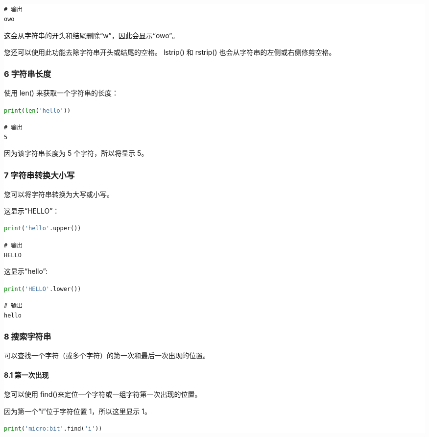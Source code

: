 ``` shell
# 输出
owo
```

这会从字符串的开头和结尾删除“w”，因此会显示“owo”。

您还可以使用此功能去除字符串开头或结尾的空格。 lstrip() 和 rstrip() 也会从字符串的左侧或右侧修剪空格。

### 6 字符串长度

使用 len() 来获取一个字符串的长度：

``` python
print(len('hello'))
```

``` shell
# 输出
5
```

因为该字符串长度为 5 个字符，所以将显示 5。

### 7 字符串转换大小写

您可以将字符串转换为大写或小写。

这显示“HELLO”：

``` python
print('hello'.upper())
```

``` shell
# 输出
HELLO
```

这显示“hello”:

``` python
print('HELLO'.lower())
```

``` shell
# 输出
hello
```

### 8 搜索字符串

可以查找一个字符（或多个字符）的第一次和最后一次出现的位置。

#### 8.1 第一次出现

您可以使用 find()来定位一个字符或一组字符第一次出现的位置。

因为第一个“i”位于字符位置 1，所以这里显示 1。

``` python
print('micro:bit'.find('i'))
```
